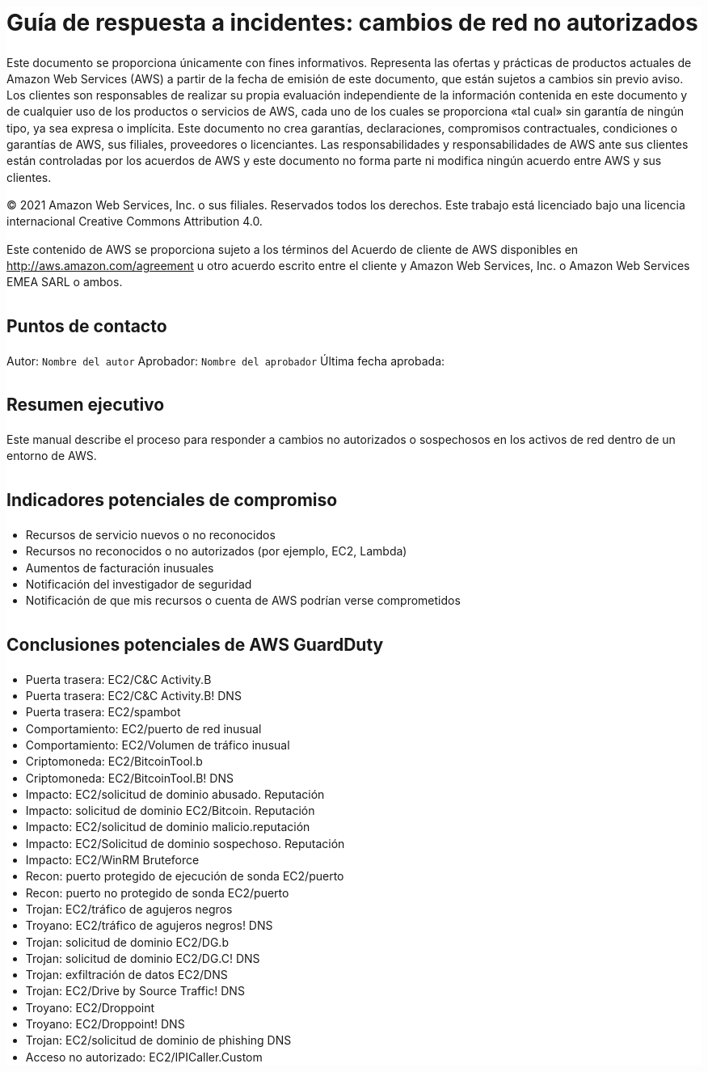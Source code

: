 # Guía de respuesta a incidentes: cambios de red no autorizados
Este documento se proporciona únicamente con fines informativos. Representa las ofertas y prácticas de productos actuales de Amazon Web Services (AWS) a partir de la fecha de emisión de este documento, que están sujetos a cambios sin previo aviso. Los clientes son responsables de realizar su propia evaluación independiente de la información contenida en este documento y de cualquier uso de los productos o servicios de AWS, cada uno de los cuales se proporciona «tal cual» sin garantía de ningún tipo, ya sea expresa o implícita. Este documento no crea garantías, declaraciones, compromisos contractuales, condiciones o garantías de AWS, sus filiales, proveedores o licenciantes. Las responsabilidades y responsabilidades de AWS ante sus clientes están controladas por los acuerdos de AWS y este documento no forma parte ni modifica ningún acuerdo entre AWS y sus clientes.

© 2021 Amazon Web Services, Inc. o sus filiales. Reservados todos los derechos. Este trabajo está licenciado bajo una licencia internacional Creative Commons Attribution 4.0.

Este contenido de AWS se proporciona sujeto a los términos del Acuerdo de cliente de AWS disponibles en http://aws.amazon.com/agreement u otro acuerdo escrito entre el cliente y Amazon Web Services, Inc. o Amazon Web Services EMEA SARL o ambos.

## Puntos de contacto

Autor: `Nombre del autor`
Aprobador: `Nombre del aprobador`
Última fecha aprobada:

## Resumen ejecutivo
Este manual describe el proceso para responder a cambios no autorizados o sospechosos en los activos de red dentro de un entorno de AWS.

## Indicadores potenciales de compromiso
- Recursos de servicio nuevos o no reconocidos
- Recursos no reconocidos o no autorizados (por ejemplo, EC2, Lambda)
- Aumentos de facturación inusuales
- Notificación del investigador de seguridad
- Notificación de que mis recursos o cuenta de AWS podrían verse comprometidos

## Conclusiones potenciales de AWS GuardDuty
- Puerta trasera: EC2/C&C Activity.B
- Puerta trasera: EC2/C&C Activity.B! DNS
- Puerta trasera: EC2/spambot
- Comportamiento: EC2/puerto de red inusual
- Comportamiento: EC2/Volumen de tráfico inusual
- Criptomoneda: EC2/BitcoinTool.b
- Criptomoneda: EC2/BitcoinTool.B! DNS
- Impacto: EC2/solicitud de dominio abusado. Reputación
- Impacto: solicitud de dominio EC2/Bitcoin. Reputación
- Impacto: EC2/solicitud de dominio malicio.reputación
- Impacto: EC2/Solicitud de dominio sospechoso. Reputación
- Impacto: EC2/WinRM Bruteforce
- Recon: puerto protegido de ejecución de sonda EC2/puerto
- Recon: puerto no protegido de sonda EC2/puerto
- Trojan: EC2/tráfico de agujeros negros
- Troyano: EC2/tráfico de agujeros negros! DNS
- Trojan: solicitud de dominio EC2/DG.b
- Trojan: solicitud de dominio EC2/DG.C! DNS
- Trojan: exfiltración de datos EC2/DNS
- Trojan: EC2/Drive by Source Traffic! DNS
- Troyano: EC2/Droppoint
- Troyano: EC2/Droppoint! DNS
- Trojan: EC2/solicitud de dominio de phishing DNS
- Acceso no autorizado: EC2/IPICaller.Custom